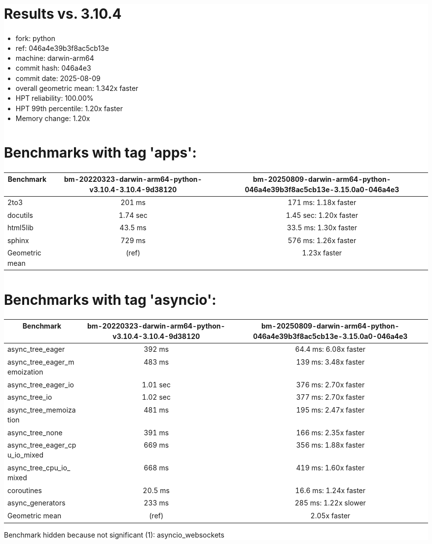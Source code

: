 # Results vs. 3.10.4

- fork: python
- ref: 046a4e39b3f8ac5cb13e
- machine: darwin-arm64
- commit hash: 046a4e3
- commit date: 2025-08-09
- overall geometric mean: 1.342x faster
- HPT reliability: 100.00%
- HPT 99th percentile: 1.20x faster
- Memory change: 1.20x

Benchmarks with tag 'apps':
===========================

| Benchmark      | bm-20220323-darwin-arm64-python-v3.10.4-3.10.4-9d38120 | bm-20250809-darwin-arm64-python-046a4e39b3f8ac5cb13e-3.15.0a0-046a4e3 |
|----------------|:------------------------------------------------------:|:---------------------------------------------------------------------:|
| 2to3           | 201 ms                                                 | 171 ms: 1.18x faster                                                  |
| docutils       | 1.74 sec                                               | 1.45 sec: 1.20x faster                                                |
| html5lib       | 43.5 ms                                                | 33.5 ms: 1.30x faster                                                 |
| sphinx         | 729 ms                                                 | 576 ms: 1.26x faster                                                  |
| Geometric mean | (ref)                                                  | 1.23x faster                                                          |

Benchmarks with tag 'asyncio':
==============================

| Benchmark                     | bm-20220323-darwin-arm64-python-v3.10.4-3.10.4-9d38120 | bm-20250809-darwin-arm64-python-046a4e39b3f8ac5cb13e-3.15.0a0-046a4e3 |
|-------------------------------|:------------------------------------------------------:|:---------------------------------------------------------------------:|
| async_tree_eager              | 392 ms                                                 | 64.4 ms: 6.08x faster                                                 |
| async_tree_eager_memoization  | 483 ms                                                 | 139 ms: 3.48x faster                                                  |
| async_tree_eager_io           | 1.01 sec                                               | 376 ms: 2.70x faster                                                  |
| async_tree_io                 | 1.02 sec                                               | 377 ms: 2.70x faster                                                  |
| async_tree_memoization        | 481 ms                                                 | 195 ms: 2.47x faster                                                  |
| async_tree_none               | 391 ms                                                 | 166 ms: 2.35x faster                                                  |
| async_tree_eager_cpu_io_mixed | 669 ms                                                 | 356 ms: 1.88x faster                                                  |
| async_tree_cpu_io_mixed       | 668 ms                                                 | 419 ms: 1.60x faster                                                  |
| coroutines                    | 20.5 ms                                                | 16.6 ms: 1.24x faster                                                 |
| async_generators              | 233 ms                                                 | 285 ms: 1.22x slower                                                  |
| Geometric mean                | (ref)                                                  | 2.05x faster                                                          |

Benchmark hidden because not significant (1): asyncio_websockets
